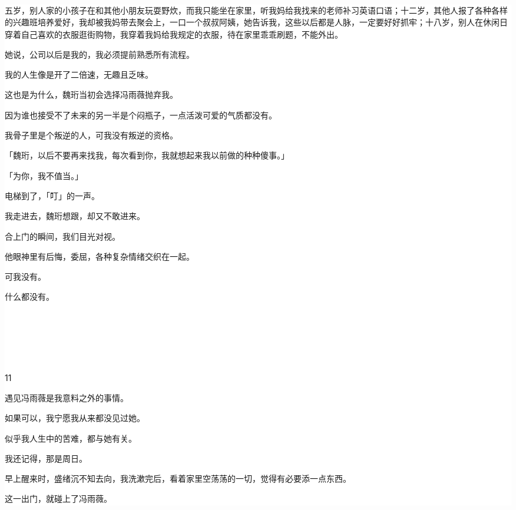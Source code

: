 
五岁，别人家的小孩子在和其他小朋友玩耍野炊，而我只能坐在家里，听我妈给我找来的老师补习英语口语；十二岁，其他人报了各种各样的兴趣班培养爱好，我却被我妈带去聚会上，一口一个叔叔阿姨，她告诉我，这些以后都是人脉，一定要好好抓牢；十八岁，别人在休闲日穿着自己喜欢的衣服逛街购物，我穿着我妈给我规定的衣服，待在家里乖乖刷题，不能外出。


她说，公司以后是我的，我必须提前熟悉所有流程。


我的人生像是开了二倍速，无趣且乏味。


这也是为什么，魏珩当初会选择冯雨薇抛弃我。


因为谁也接受不了未来的另一半是个闷瓶子，一点活泼可爱的气质都没有。


我骨子里是个叛逆的人，可我没有叛逆的资格。


「魏珩，以后不要再来找我，每次看到你，我就想起来我以前做的种种傻事。」


「为你，我不值当。」


电梯到了，「叮」的一声。


我走进去，魏珩想跟，却又不敢进来。


合上门的瞬间，我们目光对视。


他眼神里有后悔，委屈，各种复杂情绪交织在一起。


可我没有。


什么都没有。


 


 


 


11


遇见冯雨薇是我意料之外的事情。


如果可以，我宁愿我从来都没见过她。


似乎我人生中的苦难，都与她有关。


我还记得，那是周日。


早上醒来时，盛绪沉不知去向，我洗漱完后，看着家里空荡荡的一切，觉得有必要添一点东西。


这一出门，就碰上了冯雨薇。

